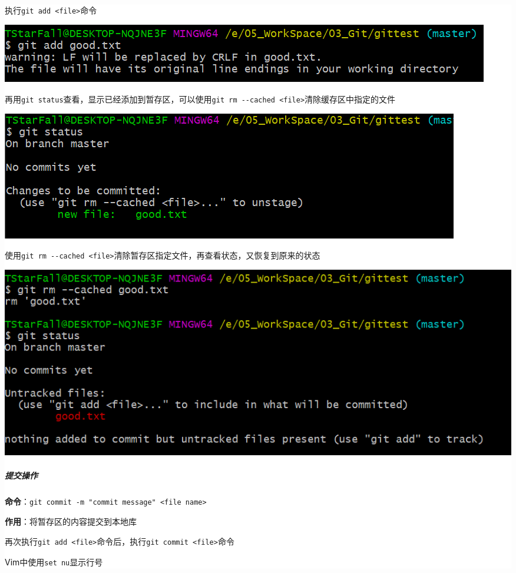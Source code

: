 执行`git add <file>`命令

![image-20200703002817544](02_Git命令行操作.assets/image-20200703002817544.png)

再用`git status`查看，显示已经添加到暂存区，可以使用`git rm --cached <file>`清除缓存区中指定的文件

![image-20200703002945584](02_Git命令行操作.assets/image-20200703002945584.png)

使用`git rm --cached <file>`清除暂存区指定文件，再查看状态，又恢复到原来的状态

![image-20200703003414912](02_Git命令行操作.assets/image-20200703003414912.png)

##### 提交操作

 **命令**：`git commit -m "commit message" <file name>`

**作用**：将暂存区的内容提交到本地库

再次执行`git add <file>`命令后，执行`git commit <file>`命令

Vim中使用`set nu`显示行号
